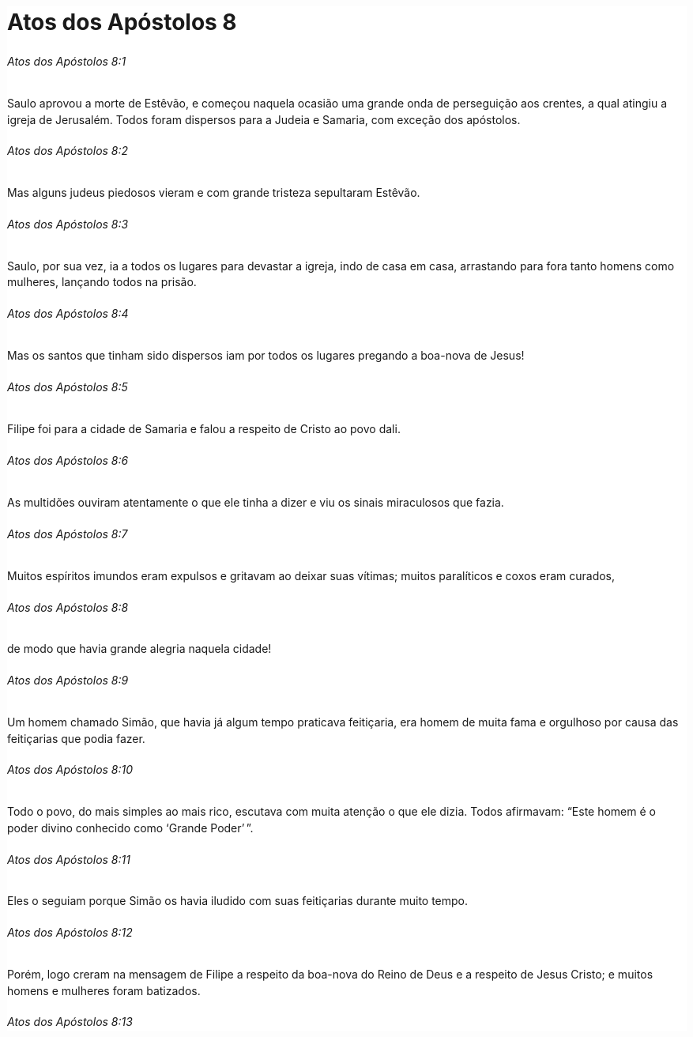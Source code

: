 # Atos dos Apóstolos 8

###### Atos dos Apóstolos 8:1

Saulo aprovou a morte de Estêvão, e começou naquela ocasião uma grande onda de perseguição aos crentes, a qual atingiu a igreja de Jerusalém. Todos foram dispersos para a Judeia e Samaria, com exceção dos apóstolos.

###### Atos dos Apóstolos 8:2

Mas alguns judeus piedosos vieram e com grande tristeza sepultaram Estêvão.

###### Atos dos Apóstolos 8:3

Saulo, por sua vez, ia a todos os lugares para devastar a igreja, indo de casa em casa, arrastando para fora tanto homens como mulheres, lançando todos na prisão.

###### Atos dos Apóstolos 8:4

Mas os santos que tinham sido dispersos iam por todos os lugares pregando a boa-nova de Jesus!

###### Atos dos Apóstolos 8:5

Filipe foi para a cidade de Samaria e falou a respeito de Cristo ao povo dali.

###### Atos dos Apóstolos 8:6

As multidões ouviram atentamente o que ele tinha a dizer e viu os sinais miraculosos que fazia.

###### Atos dos Apóstolos 8:7

Muitos espíritos imundos eram expulsos e gritavam ao deixar suas vítimas; muitos paralíticos e coxos eram curados,

###### Atos dos Apóstolos 8:8

de modo que havia grande alegria naquela cidade!

###### Atos dos Apóstolos 8:9

Um homem chamado Simão, que havia já algum tempo praticava feitiçaria, era homem de muita fama e orgulhoso por causa das feitiçarias que podia fazer.

###### Atos dos Apóstolos 8:10

Todo o povo, do mais simples ao mais rico, escutava com muita atenção o que ele dizia. Todos afirmavam: “Este homem é o poder divino conhecido como ‘Grande Poder’ ”.

###### Atos dos Apóstolos 8:11

Eles o seguiam porque Simão os havia iludido com suas feitiçarias durante muito tempo.

###### Atos dos Apóstolos 8:12

Porém, logo creram na mensagem de Filipe a respeito da boa-nova do Reino de Deus e a respeito de Jesus Cristo; e muitos homens e mulheres foram batizados.

###### Atos dos Apóstolos 8:13
